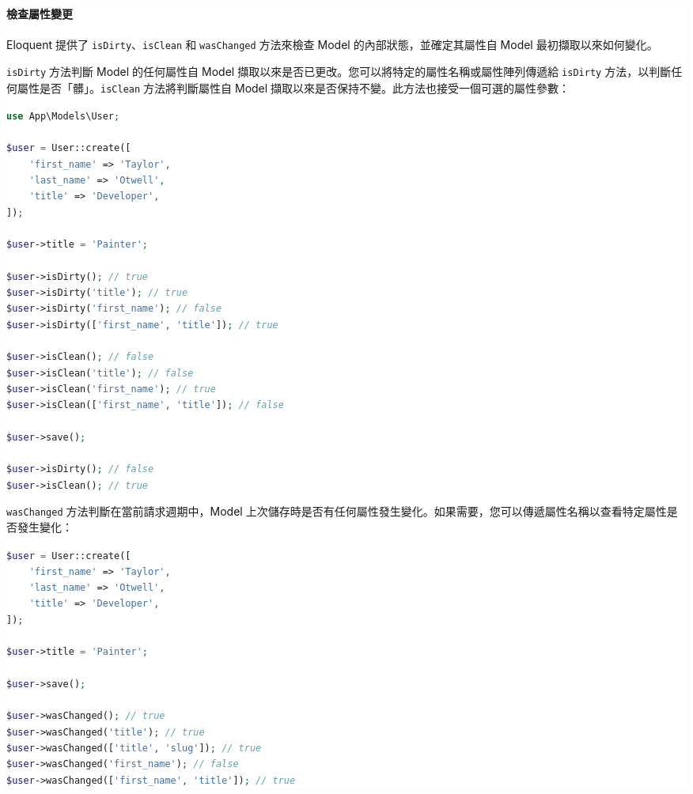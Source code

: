 <a name="examining-attribute-changes"></a>
#### 檢查屬性變更

Eloquent 提供了 `isDirty`、`isClean` 和 `wasChanged` 方法來檢查 Model 的內部狀態，並確定其屬性自 Model 最初擷取以來如何變化。

`isDirty` 方法判斷 Model 的任何屬性自 Model 擷取以來是否已更改。您可以將特定的屬性名稱或屬性陣列傳遞給 `isDirty` 方法，以判斷任何屬性是否「髒」。`isClean` 方法將判斷屬性自 Model 擷取以來是否保持不變。此方法也接受一個可選的屬性參數：

```php
use App\Models\User;

$user = User::create([
    'first_name' => 'Taylor',
    'last_name' => 'Otwell',
    'title' => 'Developer',
]);

$user->title = 'Painter';

$user->isDirty(); // true
$user->isDirty('title'); // true
$user->isDirty('first_name'); // false
$user->isDirty(['first_name', 'title']); // true

$user->isClean(); // false
$user->isClean('title'); // false
$user->isClean('first_name'); // true
$user->isClean(['first_name', 'title']); // false

$user->save();

$user->isDirty(); // false
$user->isClean(); // true
```

`wasChanged` 方法判斷在當前請求週期中，Model 上次儲存時是否有任何屬性發生變化。如果需要，您可以傳遞屬性名稱以查看特定屬性是否發生變化：

```php
$user = User::create([
    'first_name' => 'Taylor',
    'last_name' => 'Otwell',
    'title' => 'Developer',
]);

$user->title = 'Painter';

$user->save();

$user->wasChanged(); // true
$user->wasChanged('title'); // true
$user->wasChanged(['title', 'slug']); // true
$user->wasChanged('first_name'); // false
$user->wasChanged(['first_name', 'title']); // true
```
